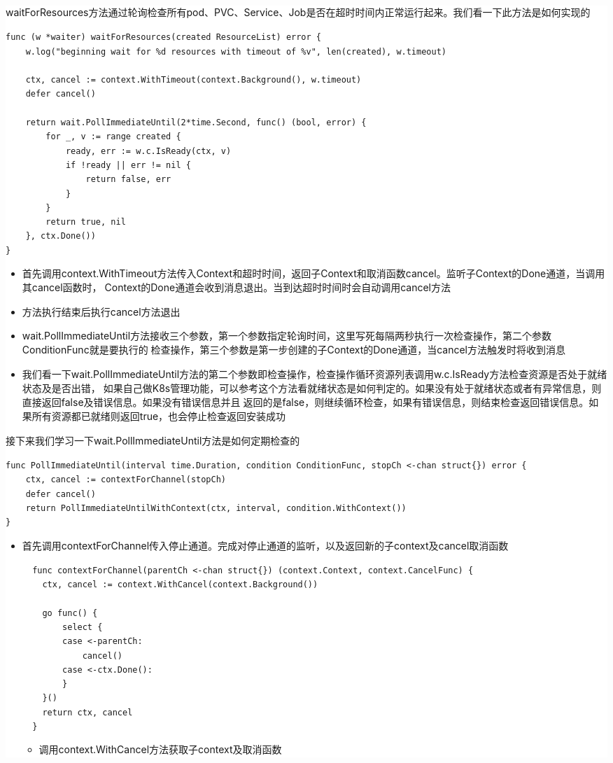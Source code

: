 waitForResources方法通过轮询检查所有pod、PVC、Service、Job是否在超时时间内正常运行起来。我们看一下此方法是如何实现的
```
func (w *waiter) waitForResources(created ResourceList) error {
	w.log("beginning wait for %d resources with timeout of %v", len(created), w.timeout)

	ctx, cancel := context.WithTimeout(context.Background(), w.timeout)
	defer cancel()

	return wait.PollImmediateUntil(2*time.Second, func() (bool, error) {
		for _, v := range created {
			ready, err := w.c.IsReady(ctx, v)
			if !ready || err != nil {
				return false, err
			}
		}
		return true, nil
	}, ctx.Done())
}
```

- 首先调用context.WithTimeout方法传入Context和超时时间，返回子Context和取消函数cancel。监听子Context的Done通道，当调用其cancel函数时，
Context的Done通道会收到消息退出。当到达超时时间时会自动调用cancel方法
  
- 方法执行结束后执行cancel方法退出

- wait.PollImmediateUntil方法接收三个参数，第一个参数指定轮询时间，这里写死每隔两秒执行一次检查操作，第二个参数ConditionFunc就是要执行的
检查操作，第三个参数是第一步创建的子Context的Done通道，当cancel方法触发时将收到消息
  
- 我们看一下wait.PollImmediateUntil方法的第二个参数即检查操作，检查操作循环资源列表调用w.c.IsReady方法检查资源是否处于就绪状态及是否出错，
如果自己做K8s管理功能，可以参考这个方法看就绪状态是如何判定的。如果没有处于就绪状态或者有异常信息，则直接返回false及错误信息。如果没有错误信息并且
返回的是false，则继续循环检查，如果有错误信息，则结束检查返回错误信息。如果所有资源都已就绪则返回true，也会停止检查返回安装成功
  
接下来我们学习一下wait.PollImmediateUntil方法是如何定期检查的
```
func PollImmediateUntil(interval time.Duration, condition ConditionFunc, stopCh <-chan struct{}) error {
	ctx, cancel := contextForChannel(stopCh)
	defer cancel()
	return PollImmediateUntilWithContext(ctx, interval, condition.WithContext())
}
```

- 首先调用contextForChannel传入停止通道。完成对停止通道的监听，以及返回新的子context及cancel取消函数
  ```
    func contextForChannel(parentCh <-chan struct{}) (context.Context, context.CancelFunc) {
      ctx, cancel := context.WithCancel(context.Background())
  
      go func() {
          select {
          case <-parentCh:
              cancel()
          case <-ctx.Done():
          }
      }()
      return ctx, cancel
    }
  ```
  - 调用context.WithCancel方法获取子context及取消函数
  